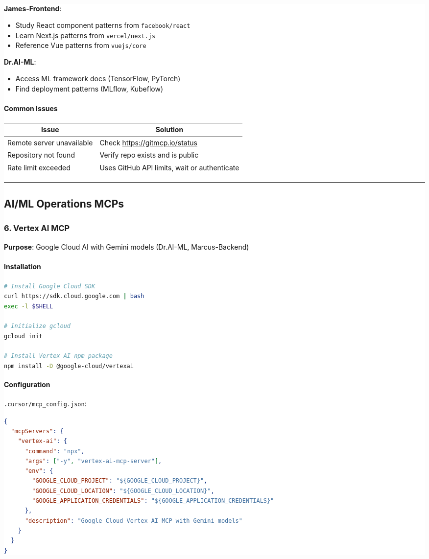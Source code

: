**James-Frontend**:
- Study React component patterns from `facebook/react`
- Learn Next.js patterns from `vercel/next.js`
- Reference Vue patterns from `vuejs/core`

**Dr.AI-ML**:
- Access ML framework docs (TensorFlow, PyTorch)
- Find deployment patterns (MLflow, Kubeflow)

#### Common Issues

| Issue | Solution |
|-------|----------|
| Remote server unavailable | Check https://gitmcp.io/status |
| Repository not found | Verify repo exists and is public |
| Rate limit exceeded | Uses GitHub API limits, wait or authenticate |

---

## AI/ML Operations MCPs

### 6. Vertex AI MCP

**Purpose**: Google Cloud AI with Gemini models (Dr.AI-ML, Marcus-Backend)

#### Installation

```bash
# Install Google Cloud SDK
curl https://sdk.cloud.google.com | bash
exec -l $SHELL

# Initialize gcloud
gcloud init

# Install Vertex AI npm package
npm install -D @google-cloud/vertexai
```

#### Configuration

`.cursor/mcp_config.json`:
```json
{
  "mcpServers": {
    "vertex-ai": {
      "command": "npx",
      "args": ["-y", "vertex-ai-mcp-server"],
      "env": {
        "GOOGLE_CLOUD_PROJECT": "${GOOGLE_CLOUD_PROJECT}",
        "GOOGLE_CLOUD_LOCATION": "${GOOGLE_CLOUD_LOCATION}",
        "GOOGLE_APPLICATION_CREDENTIALS": "${GOOGLE_APPLICATION_CREDENTIALS}"
      },
      "description": "Google Cloud Vertex AI MCP with Gemini models"
    }
  }
}
```
